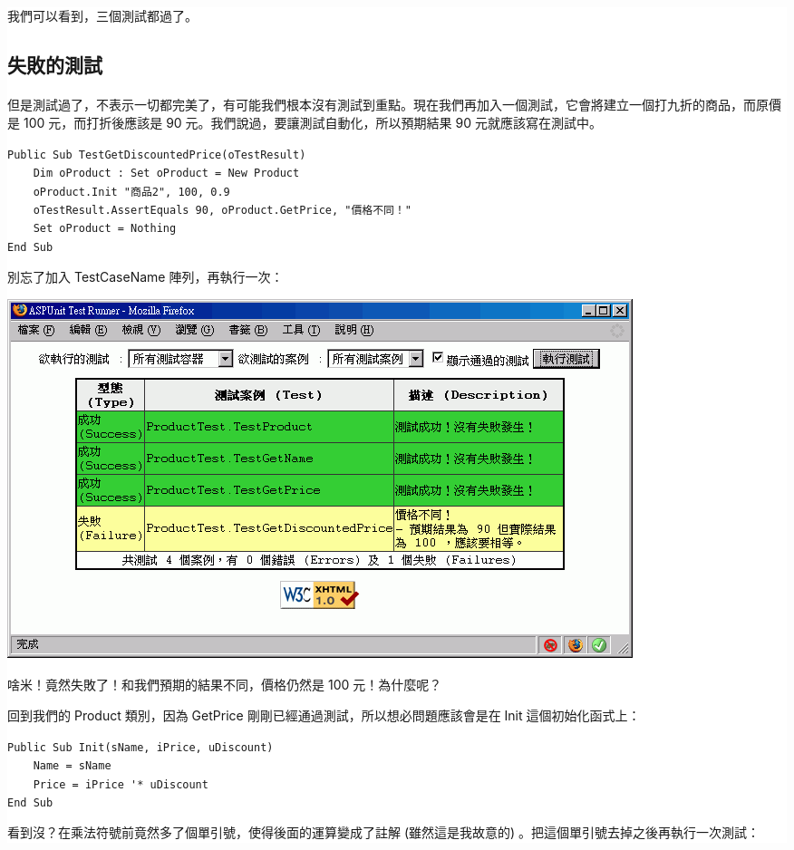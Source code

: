 我們可以看到，三個測試都過了。

## 失敗的測試

但是測試過了，不表示一切都完美了，有可能我們根本沒有測試到重點。現在我們再加入一個測試，它會將建立一個打九折的商品，而原價是 100 元，而打折後應該是 90 元。我們說過，要讓測試自動化，所以預期結果 90 元就應該寫在測試中。

```
Public Sub TestGetDiscountedPrice(oTestResult)
    Dim oProduct : Set oProduct = New Product
    oProduct.Init "商品2", 100, 0.9
    oTestResult.AssertEquals 90, oProduct.GetPrice, "價格不同！"
    Set oProduct = Nothing
End Sub

```

別忘了加入 TestCaseName 陣列，再執行一次：

![](/resources/aspunit/images/005.gif)

啥米！竟然失敗了！和我們預期的結果不同，價格仍然是 100 元！為什麼呢？

回到我們的 Product 類別，因為 GetPrice 剛剛已經通過測試，所以想必問題應該會是在 Init 這個初始化函式上：

```
Public Sub Init(sName, iPrice, uDiscount)
    Name = sName
    Price = iPrice '* uDiscount
End Sub

```

看到沒？在乘法符號前竟然多了個單引號，使得後面的運算變成了註解 (雖然這是我故意的) 。把這個單引號去掉之後再執行一次測試：
